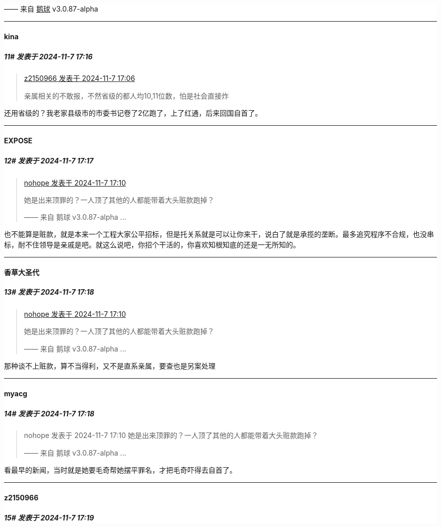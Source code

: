 —— 来自 [鹅球](https://www.pgyer.com/xfPejhuq) v3.0.87-alpha

*****

####  kina  
##### 11#       发表于 2024-11-7 17:16

<blockquote><a href="httphttps://bbs.saraba1st.com/2b/forum.php?mod=redirect&amp;goto=findpost&amp;pid=66641522&amp;ptid=2206059" target="_blank">z2150966 发表于 2024-11-7 17:06</a>

亲属相关的不敢报，不然省级的都人均10,11位数，怕是社会直接炸</blockquote>
还用省级的？我老家县级市的市委书记卷了2亿跑了，上了红通，后来回国自首了。

*****

####  EXPOSE  
##### 12#       发表于 2024-11-7 17:17

<blockquote><a href="httphttps://bbs.saraba1st.com/2b/forum.php?mod=redirect&amp;goto=findpost&amp;pid=66641572&amp;ptid=2206059" target="_blank">nohope 发表于 2024-11-7 17:10</a>

她是出来顶罪的？一人顶了其他的人都能带着大头赃款跑掉？

—— 来自 鹅球 v3.0.87-alpha ...</blockquote>
也不能算是赃款，就是本来一个工程大家公平招标，但是托关系就是可以让你来干，说白了就是承揽的垄断。最多追究程序不合规，也没串标，耐不住领导是亲戚是吧。就这么说吧，你招个干活的，你喜欢知根知底的还是一无所知的。

*****

####  香草大圣代  
##### 13#       发表于 2024-11-7 17:18

<blockquote><a href="httphttps://bbs.saraba1st.com/2b/forum.php?mod=redirect&amp;goto=findpost&amp;pid=66641572&amp;ptid=2206059" target="_blank">nohope 发表于 2024-11-7 17:10</a>

她是出来顶罪的？一人顶了其他的人都能带着大头赃款跑掉？

—— 来自 鹅球 v3.0.87-alpha ...</blockquote>
那种谈不上赃款，算不当得利，又不是直系亲属，要查也是另案处理

*****

####  myacg  
##### 14#       发表于 2024-11-7 17:18

<blockquote>nohope 发表于 2024-11-7 17:10
她是出来顶罪的？一人顶了其他的人都能带着大头赃款跑掉？

—— 来自 鹅球 v3.0.87-alpha ...</blockquote>
看最早的新闻，当时就是她要毛奇帮她摆平罪名，才把毛奇吓得去自首了。

*****

####  z2150966  
##### 15#       发表于 2024-11-7 17:19

